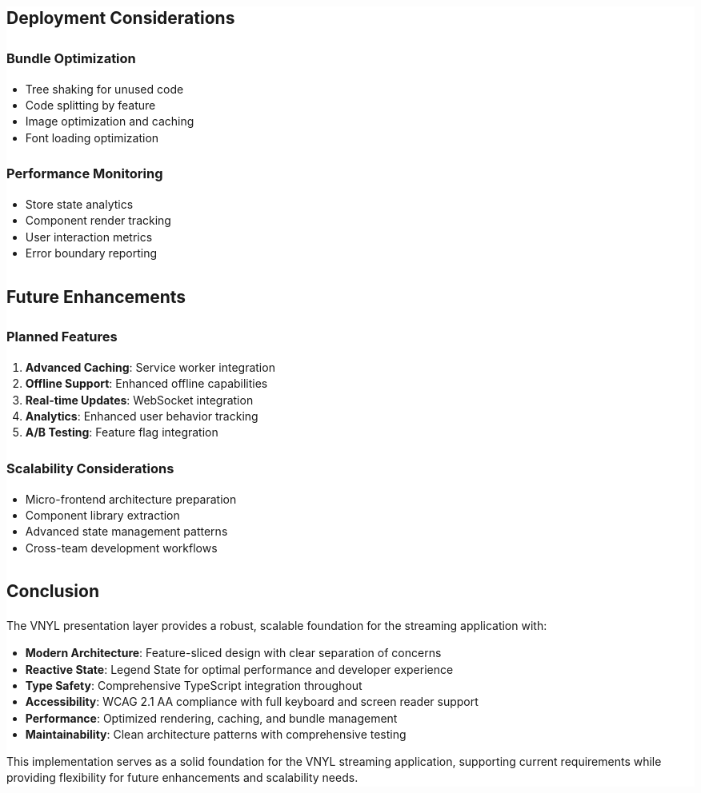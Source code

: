 ## Deployment Considerations

### Bundle Optimization
- Tree shaking for unused code
- Code splitting by feature
- Image optimization and caching
- Font loading optimization

### Performance Monitoring
- Store state analytics
- Component render tracking
- User interaction metrics
- Error boundary reporting

## Future Enhancements

### Planned Features
1. **Advanced Caching**: Service worker integration
2. **Offline Support**: Enhanced offline capabilities
3. **Real-time Updates**: WebSocket integration
4. **Analytics**: Enhanced user behavior tracking
5. **A/B Testing**: Feature flag integration

### Scalability Considerations
- Micro-frontend architecture preparation
- Component library extraction
- Advanced state management patterns
- Cross-team development workflows

## Conclusion

The VNYL presentation layer provides a robust, scalable foundation for the streaming application with:

- **Modern Architecture**: Feature-sliced design with clear separation of concerns
- **Reactive State**: Legend State for optimal performance and developer experience
- **Type Safety**: Comprehensive TypeScript integration throughout
- **Accessibility**: WCAG 2.1 AA compliance with full keyboard and screen reader support
- **Performance**: Optimized rendering, caching, and bundle management
- **Maintainability**: Clean architecture patterns with comprehensive testing

This implementation serves as a solid foundation for the VNYL streaming application, supporting current requirements while providing flexibility for future enhancements and scalability needs.